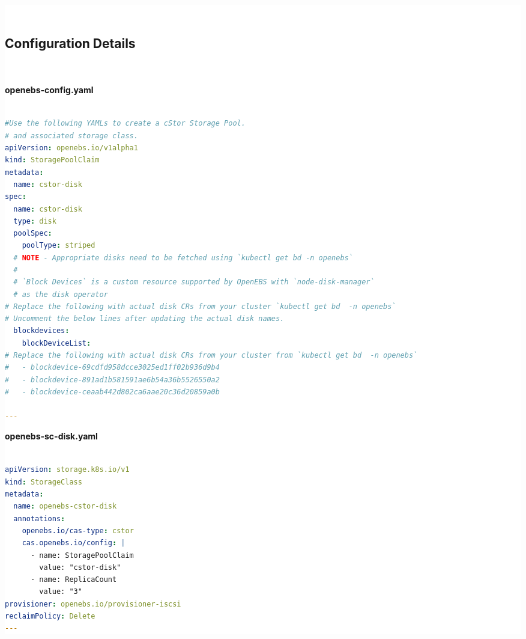 <br>

## Configuration Details

<br>

**openebs-config.yaml**

```yaml

#Use the following YAMLs to create a cStor Storage Pool.
# and associated storage class.
apiVersion: openebs.io/v1alpha1
kind: StoragePoolClaim
metadata:
  name: cstor-disk
spec:
  name: cstor-disk
  type: disk
  poolSpec:
    poolType: striped
  # NOTE - Appropriate disks need to be fetched using `kubectl get bd -n openebs`
  #
  # `Block Devices` is a custom resource supported by OpenEBS with `node-disk-manager`
  # as the disk operator
# Replace the following with actual disk CRs from your cluster `kubectl get bd  -n openebs`
# Uncomment the below lines after updating the actual disk names.
  blockdevices:
    blockDeviceList:
# Replace the following with actual disk CRs from your cluster from `kubectl get bd  -n openebs`
#   - blockdevice-69cdfd958dcce3025ed1ff02b936d9b4
#   - blockdevice-891ad1b581591ae6b54a36b5526550a2
#   - blockdevice-ceaab442d802ca6aae20c36d20859a0b
  
---
```

**openebs-sc-disk.yaml**

```yaml

apiVersion: storage.k8s.io/v1
kind: StorageClass
metadata:
  name: openebs-cstor-disk
  annotations:
    openebs.io/cas-type: cstor
    cas.openebs.io/config: |
      - name: StoragePoolClaim
        value: "cstor-disk"
      - name: ReplicaCount
        value: "3"
provisioner: openebs.io/provisioner-iscsi
reclaimPolicy: Delete
---
```
